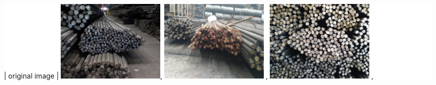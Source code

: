 | original image      | <img src="Photo10.JPG" alt="Photo10.JPG" width="200"/>, <img src="Photo40.JPG" alt="Photo40.JPG" width="200"/> , <img src="Photo122.JPG" alt="Photo122.JPG" width="200"/> ,